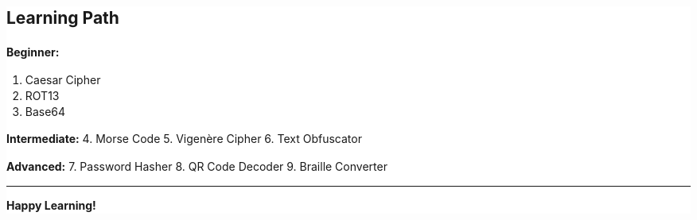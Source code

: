 ## Learning Path

**Beginner:**
1. Caesar Cipher
2. ROT13
3. Base64

**Intermediate:**
4. Morse Code
5. Vigenère Cipher
6. Text Obfuscator

**Advanced:**
7. Password Hasher
8. QR Code Decoder
9. Braille Converter

---

**Happy Learning!**
